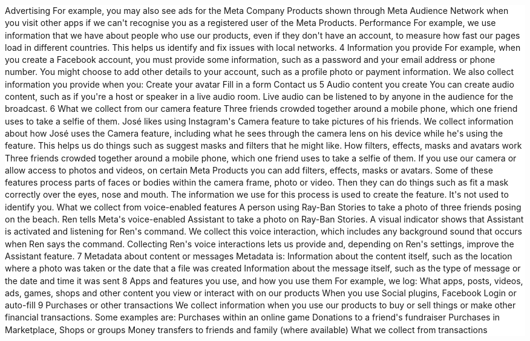 Advertising
For example, you may also see ads for the Meta Company Products shown through Meta Audience Network when you visit other apps if we can't recognise you as a registered user of the Meta Products.
Performance
For example, we use information that we have about people who use our products, even if they don't have an account, to measure how fast our pages load in different countries. This helps us identify and fix issues with local networks.
4
Information you provide
For example, when you create a Facebook account, you must provide some information, such as a password and your email address or phone number. You might choose to add other details to your account, such as a profile photo or payment information.
We also collect information you provide when you:
Create your avatar
Fill in a form
Contact us
5
Audio content you create
You can create audio content, such as if you're a host or speaker in a live audio room. Live audio can be listened to by anyone in the audience for the broadcast.
6
What we collect from our camera feature
Three friends crowded together around a mobile phone, which one friend uses to take a selfie of them.
José likes using Instagram's Camera feature to take pictures of his friends. We collect information about how José uses the Camera feature, including what he sees through the camera lens on his device while he's using the feature. This helps us do things such as suggest masks and filters that he might like.
How filters, effects, masks and avatars work
Three friends crowded together around a mobile phone, which one friend uses to take a selfie of them.
If you use our camera or allow access to photos and videos, on certain Meta Products you can add filters, effects, masks or avatars. Some of these features process parts of faces or bodies within the camera frame, photo or video. Then they can do things such as fit a mask correctly over the eyes, nose and mouth. The information we use for this process is used to create the feature. It's not used to identify you.
What we collect from voice-enabled features
A person using Ray-Ban Stories to take a photo of three friends posing on the beach.
Ren tells Meta's voice-enabled Assistant to take a photo on Ray-Ban Stories. A visual indicator shows that Assistant is activated and listening for Ren's command. We collect this voice interaction, which includes any background sound that occurs when Ren says the command. Collecting Ren's voice interactions lets us provide and, depending on Ren's settings, improve the Assistant feature.
7
Metadata about content or messages
Metadata is:
Information about the content itself, such as the location where a photo was taken or the date that a file was created
Information about the message itself, such as the type of message or the date and time it was sent
8
Apps and features you use, and how you use them
For example, we log:
What apps, posts, videos, ads, games, shops and other content you view or interact with on our products
When you use Social plugins, Facebook Login or auto-fill
9
Purchases or other transactions
We collect information when you use our products to buy or sell things or make other financial transactions.
Some examples are:
Purchases within an online game
Donations to a friend's fundraiser
Purchases in Marketplace, Shops or groups
Money transfers to friends and family (where available)
What we collect from transactions
